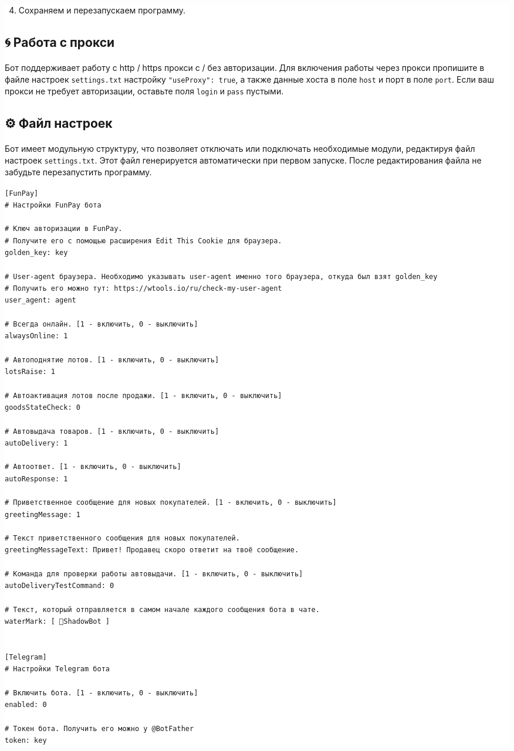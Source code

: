 4. Сохраняем и перезапускаем программу.

## 🌀 Работа с прокси

Бот поддерживает работу с http / https прокси с / без авторизации. Для включения работы через прокси пропишите в файле настроек `settings.txt` настройку `"useProxy": true`, а также данные хоста в поле `host` и порт в поле `port`. Если ваш прокси не требует авторизации, оставьте поля `login` и `pass` пустыми.

## ⚙️ Файл настроек

Бот имеет модульную структуру, что позволяет отключать или подключать необходимые модули, редактируя файл настроек `settings.txt`. Этот файл генерируется автоматически при первом запуске. После редактирования файла не забудьте перезапустить программу.

```
[FunPay]
# Настройки FunPay бота

# Ключ авторизации в FunPay.
# Получите его с помощью расширения Edit This Cookie для браузера.
golden_key: key

# User-agent браузера. Необходимо указывать user-agent именно того браузера, откуда был взят golden_key
# Получить его можно тут: https://wtools.io/ru/check-my-user-agent
user_agent: agent

# Всегда онлайн. [1 - включить, 0 - выключить]
alwaysOnline: 1

# Автоподнятие лотов. [1 - включить, 0 - выключить]
lotsRaise: 1

# Автоактивация лотов после продажи. [1 - включить, 0 - выключить]
goodsStateCheck: 0

# Автовыдача товаров. [1 - включить, 0 - выключить]
autoDelivery: 1

# Автоответ. [1 - включить, 0 - выключить]
autoResponse: 1

# Приветственное сообщение для новых покупателей. [1 - включить, 0 - выключить]
greetingMessage: 1

# Текст приветственного сообщения для новых покупателей.
greetingMessageText: Привет! Продавец скоро ответит на твоё сообщение.

# Команда для проверки работы автовыдачи. [1 - включить, 0 - выключить]
autoDeliveryTestCommand: 0

# Текст, который отправляется в самом начале каждого сообщения бота в чате.
waterMark: [ 👾ShadowBot ]


[Telegram]
# Настройки Telegram бота

# Включить бота. [1 - включить, 0 - выключить]
enabled: 0

# Токен бота. Получить его можно у @BotFather
token: key
```